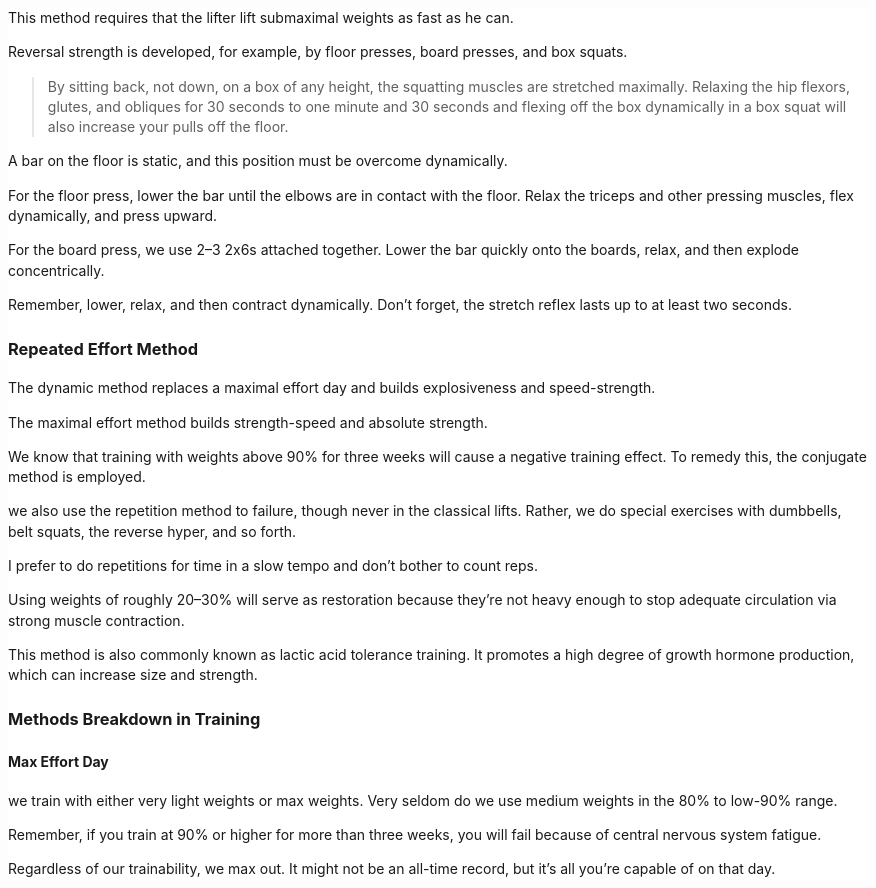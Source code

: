 This method requires that the lifter lift submaximal weights as fast as he can.

Reversal strength is developed, for example, by floor presses, board presses,
and box squats.

> By sitting back, not down, on a box of any height, the squatting muscles are
> stretched maximally. Relaxing the hip flexors, glutes, and obliques for 30
> seconds to one minute and 30 seconds and flexing off the box dynamically in a
> box squat will also increase your pulls off the floor.

A bar on the floor is static, and this position must be overcome dynamically.

For the floor press, lower the bar until the elbows are in contact with the
floor. Relax the triceps and other pressing muscles, flex dynamically, and
press upward.

For the board press, we use 2–3 2x6s attached together. Lower the bar quickly
onto the boards, relax, and then explode concentrically.

Remember, lower, relax, and then contract dynamically. Don’t forget, the
stretch reflex lasts up to at least two seconds.

### Repeated Effort Method

The dynamic method replaces a maximal effort day and builds explosiveness and
speed-strength.

The maximal effort method builds strength-speed and absolute strength.

We know that training with weights above 90% for three weeks will cause a
negative training effect. To remedy this, the conjugate method is employed.

we also use the repetition method to failure, though never in the classical
lifts. Rather, we do special exercises with dumbbells, belt squats, the reverse
hyper, and so forth.

I prefer to do repetitions for time in a slow tempo and don’t bother to count
reps.

Using weights of roughly 20–30% will serve as restoration because they’re not
heavy enough to stop adequate circulation via strong muscle contraction.

This method is also commonly known as lactic acid tolerance training. It
promotes a high degree of growth hormone production, which can increase size
and strength.

### Methods Breakdown in Training

#### Max Effort Day

we train with either very light weights or max weights. Very seldom do we use
medium weights in the 80% to low-90% range.

Remember, if you train at 90% or higher for more than three weeks, you will
fail because of central nervous system fatigue.

Regardless of our trainability, we max out. It might not be an all-time record,
but it’s all you’re capable of on that day.
